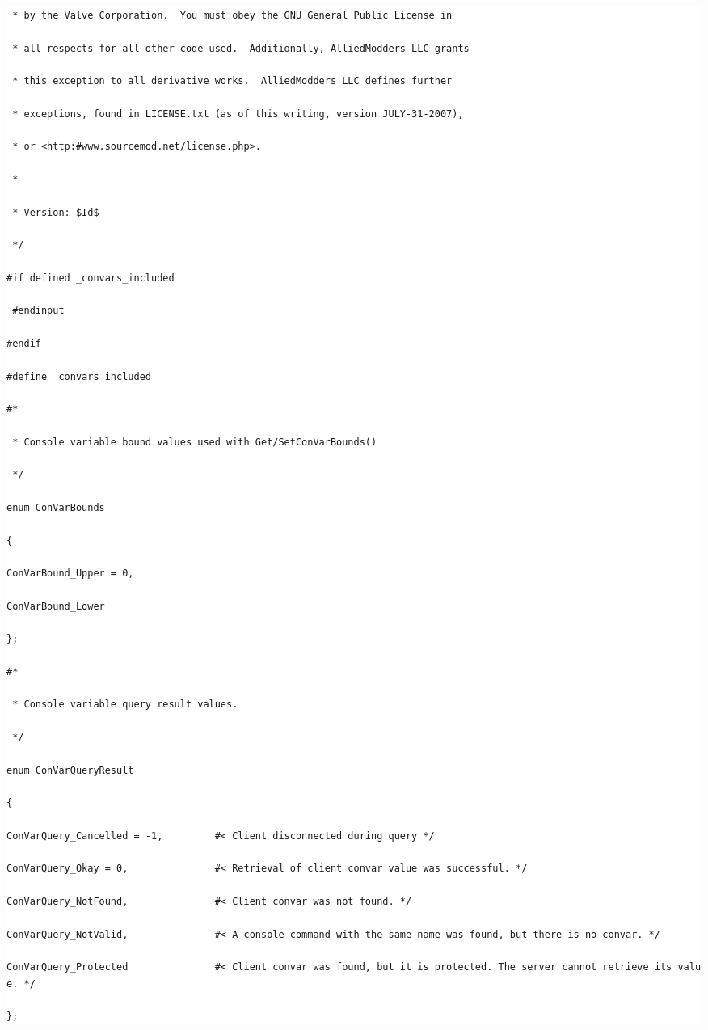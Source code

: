 ```
 * by the Valve Corporation.  You must obey the GNU General Public License in

 * all respects for all other code used.  Additionally, AlliedModders LLC grants

 * this exception to all derivative works.  AlliedModders LLC defines further

 * exceptions, found in LICENSE.txt (as of this writing, version JULY-31-2007),

 * or <http:#www.sourcemod.net/license.php>.

 *

 * Version: $Id$

 */

#if defined _convars_included

 #endinput

#endif

#define _convars_included

#*

 * Console variable bound values used with Get/SetConVarBounds()

 */

enum ConVarBounds

{

ConVarBound_Upper = 0,

ConVarBound_Lower

};

#*

 * Console variable query result values.

 */

enum ConVarQueryResult

{

ConVarQuery_Cancelled = -1,         #< Client disconnected during query */

ConVarQuery_Okay = 0,               #< Retrieval of client convar value was successful. */

ConVarQuery_NotFound,               #< Client convar was not found. */

ConVarQuery_NotValid,               #< A console command with the same name was found, but there is no convar. */

ConVarQuery_Protected               #< Client convar was found, but it is protected. The server cannot retrieve its value. */

};
```
